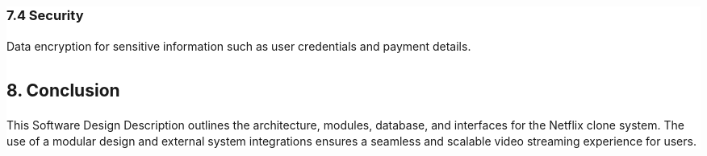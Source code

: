 ### 7.4 Security
Data encryption for sensitive information such as user credentials and payment details.

## 8. Conclusion
This Software Design Description outlines the architecture, modules, database, and interfaces for the Netflix clone system. The use of a modular design and external system integrations ensures a seamless and scalable video streaming experience for users.
